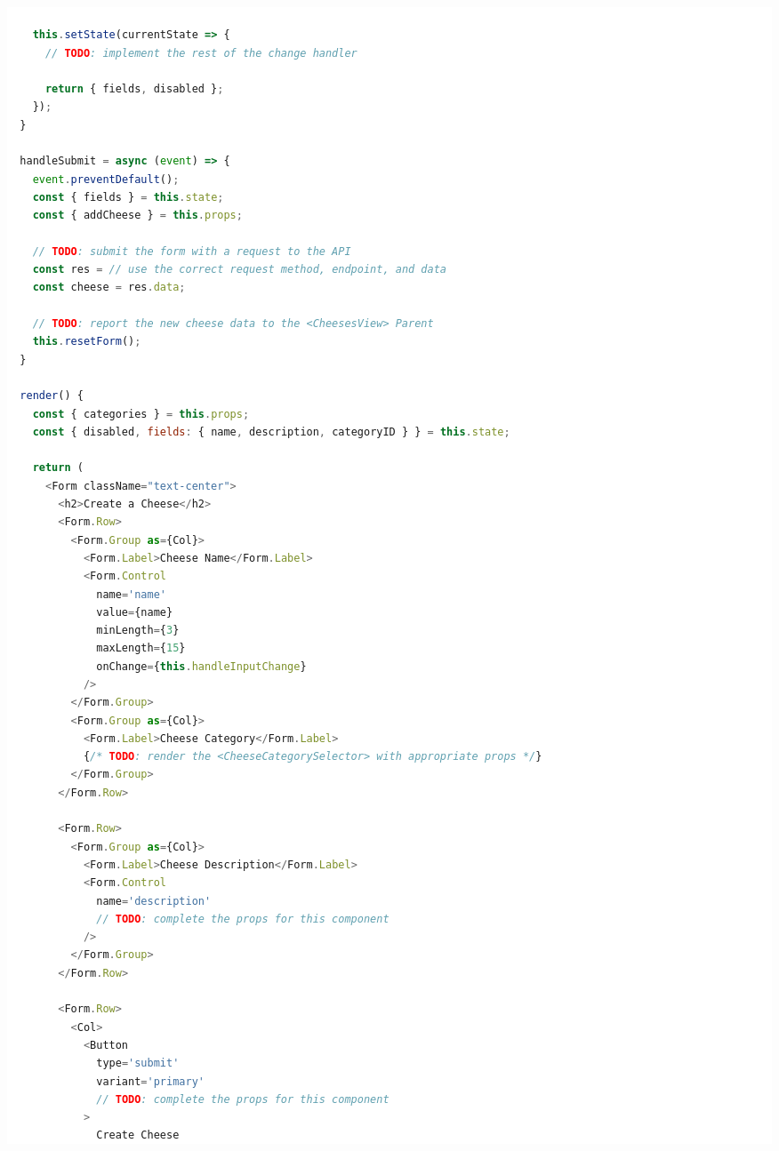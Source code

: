 ```js

    this.setState(currentState => {
      // TODO: implement the rest of the change handler

      return { fields, disabled };
    });
  }

  handleSubmit = async (event) => {
    event.preventDefault();
    const { fields } = this.state;
    const { addCheese } = this.props;

    // TODO: submit the form with a request to the API
    const res = // use the correct request method, endpoint, and data
    const cheese = res.data;

    // TODO: report the new cheese data to the <CheesesView> Parent
    this.resetForm();
  }

  render() {
    const { categories } = this.props;
    const { disabled, fields: { name, description, categoryID } } = this.state;

    return (
      <Form className="text-center">
        <h2>Create a Cheese</h2>
        <Form.Row>
          <Form.Group as={Col}>
            <Form.Label>Cheese Name</Form.Label>
            <Form.Control
              name='name'
              value={name}
              minLength={3}
              maxLength={15}
              onChange={this.handleInputChange}
            />
          </Form.Group>
          <Form.Group as={Col}>
            <Form.Label>Cheese Category</Form.Label>
            {/* TODO: render the <CheeseCategorySelector> with appropriate props */}
          </Form.Group>
        </Form.Row>

        <Form.Row>
          <Form.Group as={Col}>
            <Form.Label>Cheese Description</Form.Label>
            <Form.Control
              name='description'
              // TODO: complete the props for this component
            />
          </Form.Group>
        </Form.Row>

        <Form.Row>
          <Col>
            <Button
              type='submit'
              variant='primary'
              // TODO: complete the props for this component
            >
              Create Cheese
```